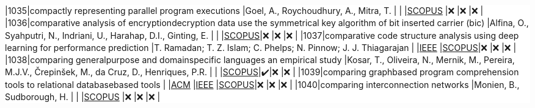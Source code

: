 |1035|compactly representing parallel program executions                                                                                                                                                                                                                           |Goel, A., Roychoudhury, A., Mitra, T.                                                                                                                                                                                                       |                                                                                                                       |                                                                                                                     |[SCOPUS](https://www.scopus.com/inward/record.url?eid=2-s2.0-1442264129&partnerID=40&md5=ec122212cf31caec4d0bf0256a93653a) |:x:               |:x:               |:x:               |
|1036|comparative analysis of encryptiondecryption data use the symmetrical key algorithm of bit inserted carrier (bic)                                                                                                                                                            |Alfina, O., Syahputri, N., Indriani, U., Harahap, D.I., Ginting, E.                                                                                                                                                                         |                                                                                                                       |                                                                                                                     |[SCOPUS](https://www.scopus.com/inward/record.url?eid=2-s2.0-85064354603&partnerID=40&md5=5fe2842b176d954b119458ed9b675303)|:x:               |:x:               |:x:               |
|1037|comparative code structure analysis using deep learning for performance prediction                                                                                                                                                                                           |T. Ramadan; T. Z. Islam; C. Phelps; N. Pinnow; J. J. Thiagarajan                                                                                                                                                                            |                                                                                                                       |[IEEE](https://ieeexplore.ieee.org/stamp/stamp.jsp?arnumber=9408199)                                                 |[SCOPUS](https://www.scopus.com/inward/record.url?eid=2-s2.0-85105381706&partnerID=40&md5=f3ad5adec1ca1caa54aa34942dab651b)|:x:               |:x:               |:x:               |
|1038|comparing generalpurpose and domainspecific languages an empirical study                                                                                                                                                                                                     |Kosar, T., Oliveira, N., Mernik, M., Pereira, M.J.V., Črepinšek, M., da Cruz, D., Henriques, P.R.                                                                                                                                           |                                                                                                                       |                                                                                                                     |[SCOPUS](https://www.scopus.com/inward/record.url?eid=2-s2.0-77953884044&partnerID=40&md5=0dfe92577d645754445eff02c39dc439)|:heavy_check_mark:|:x:               |:x:               |
|1039|comparing graphbased program comprehension tools to relational databasebased tools                                                                                                                                                                                           |                                                                                                                                                                                                                                            |[ACM](https://dl.acm.org/doi/10.5555/876902.881288)                                                                    |[IEEE](https://ieeexplore.ieee.org/stamp/stamp.jsp?arnumber=921732)                                                  |[SCOPUS](https://www.scopus.com/inward/record.url?eid=2-s2.0-84951191790&partnerID=40&md5=5b69407a9169e16576169ebf3b3dc452)|:x:               |:x:               |:x:               |
|1040|comparing interconnection networks                                                                                                                                                                                                                                           |Monien, B., Sudborough, H.                                                                                                                                                                                                                  |                                                                                                                       |                                                                                                                     |[SCOPUS](https://www.scopus.com/inward/record.url?eid=2-s2.0-0042013811&partnerID=40&md5=157789da855a1d50f0a68b012aff8adc) |:x:               |:x:               |:x:               |
